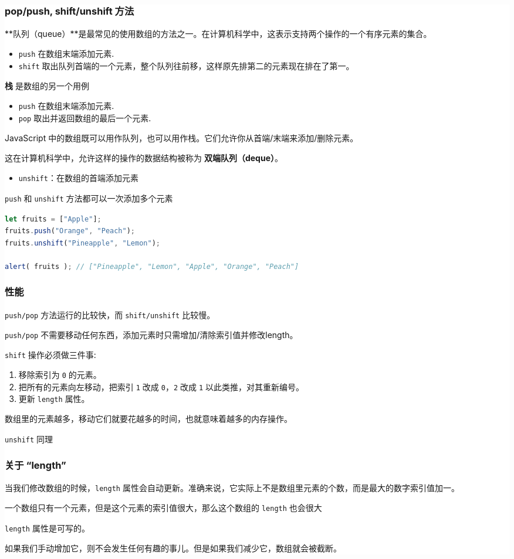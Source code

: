 

### pop/push, shift/unshift 方法

**队列（queue）**是最常见的使用数组的方法之一。在计算机科学中，这表示支持两个操作的一个有序元素的集合。

- `push` 在数组末端添加元素.
- `shift` 取出队列首端的一个元素，整个队列往前移，这样原先排第二的元素现在排在了第一。

**栈** 是数组的另一个用例

- `push` 在数组末端添加元素.
- `pop` 取出并返回数组的最后一个元素.

JavaScript 中的数组既可以用作队列，也可以用作栈。它们允许你从首端/末端来添加/删除元素。

这在计算机科学中，允许这样的操作的数据结构被称为 **双端队列（deque）**。

- `unshift`：在数组的首端添加元素



`push` 和 `unshift` 方法都可以一次添加多个元素

```javascript
let fruits = ["Apple"];
fruits.push("Orange", "Peach");
fruits.unshift("Pineapple", "Lemon");

alert( fruits ); // ["Pineapple", "Lemon", "Apple", "Orange", "Peach"]
```



### 性能

`push/pop` 方法运行的比较快，而 `shift/unshift` 比较慢。

`push/pop` 不需要移动任何东西，添加元素时只需增加/清除索引值并修改length。

`shift` 操作必须做三件事:

1. 移除索引为 `0` 的元素。
2. 把所有的元素向左移动，把索引 `1` 改成 `0`，`2` 改成 `1` 以此类推，对其重新编号。
3. 更新 `length` 属性。

数组里的元素越多，移动它们就要花越多的时间，也就意味着越多的内存操作。

`unshift` 同理



### 关于 “length”

当我们修改数组的时候，`length` 属性会自动更新。准确来说，它实际上不是数组里元素的个数，而是最大的数字索引值加一。

一个数组只有一个元素，但是这个元素的索引值很大，那么这个数组的 `length` 也会很大



`length` 属性是可写的。

如果我们手动增加它，则不会发生任何有趣的事儿。但是如果我们减少它，数组就会被截断。
